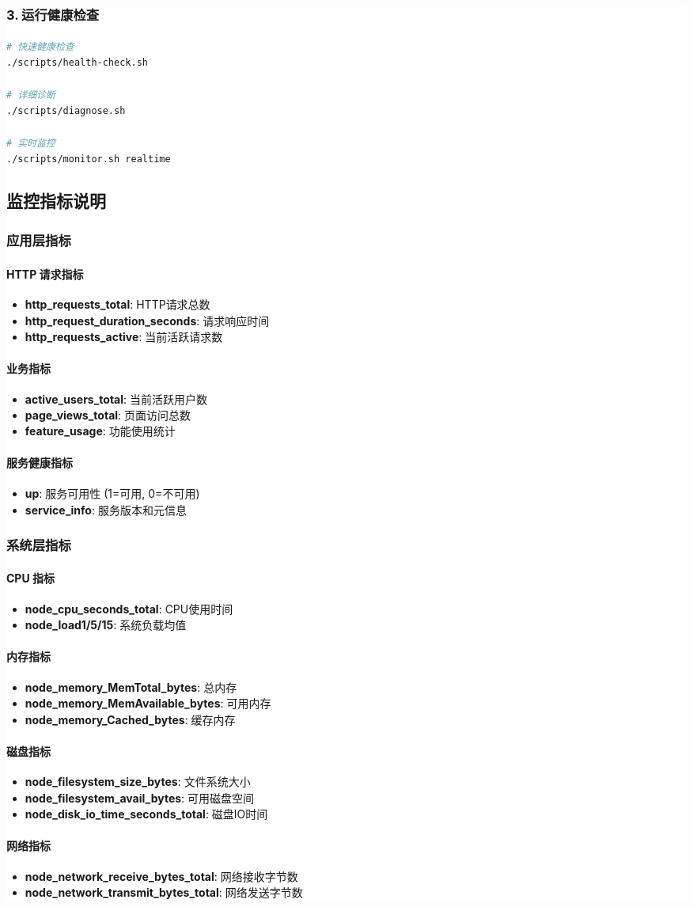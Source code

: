 ### 3. 运行健康检查

```bash
# 快速健康检查
./scripts/health-check.sh

# 详细诊断
./scripts/diagnose.sh

# 实时监控
./scripts/monitor.sh realtime
```

## 监控指标说明

### 应用层指标

#### HTTP 请求指标
- **http_requests_total**: HTTP请求总数
- **http_request_duration_seconds**: 请求响应时间
- **http_requests_active**: 当前活跃请求数

#### 业务指标
- **active_users_total**: 当前活跃用户数
- **page_views_total**: 页面访问总数
- **feature_usage**: 功能使用统计

#### 服务健康指标
- **up**: 服务可用性 (1=可用, 0=不可用)
- **service_info**: 服务版本和元信息

### 系统层指标

#### CPU 指标
- **node_cpu_seconds_total**: CPU使用时间
- **node_load1/5/15**: 系统负载均值

#### 内存指标
- **node_memory_MemTotal_bytes**: 总内存
- **node_memory_MemAvailable_bytes**: 可用内存
- **node_memory_Cached_bytes**: 缓存内存

#### 磁盘指标
- **node_filesystem_size_bytes**: 文件系统大小
- **node_filesystem_avail_bytes**: 可用磁盘空间
- **node_disk_io_time_seconds_total**: 磁盘IO时间

#### 网络指标
- **node_network_receive_bytes_total**: 网络接收字节数
- **node_network_transmit_bytes_total**: 网络发送字节数

